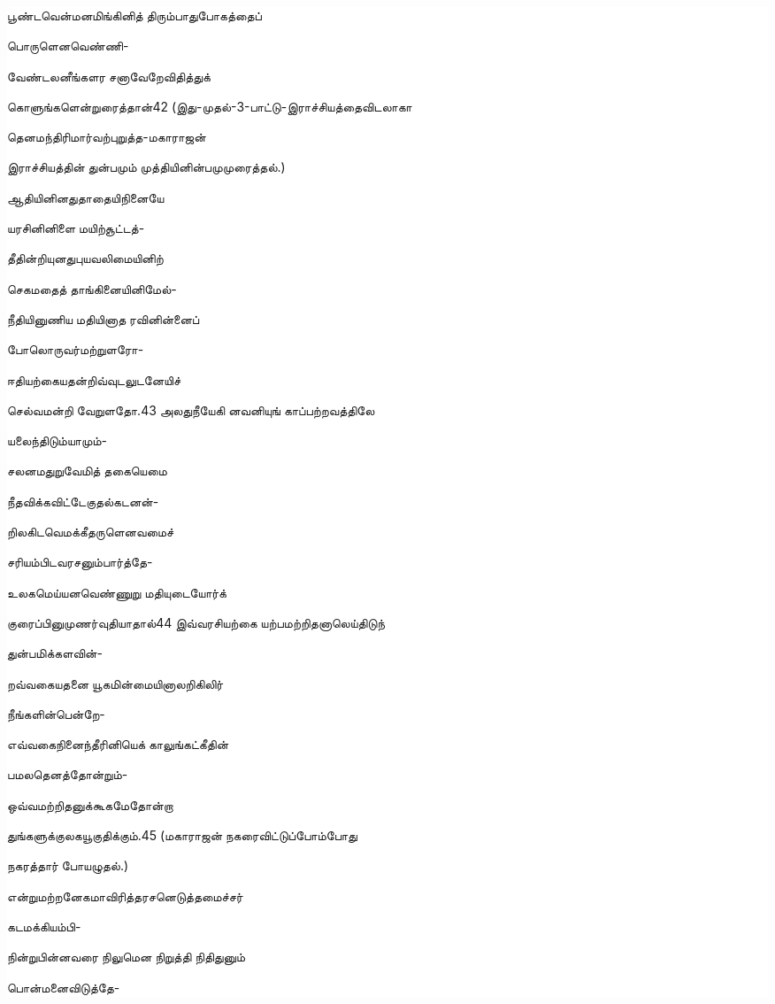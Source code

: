பூண்டவென்மனமிங்கினித் திரும்பாதுபோகத்தைப்  

பொருளெனவெண்ணி-  

வேண்டலனீங்களர சனாவேறேவிதித்துக்  

கொளுங்களென்றுரைத்தான்42 (இது-முதல்-3-பாட்டு-இராச்சியத்தைவிடலாகா  

தெனமந்திரிமார்வற்புறுத்த-மகாராஜன்  

இராச்சியத்தின் துன்பமும் முத்தியினின்பமுமுரைத்தல்.)  

ஆதியினினதுதாதையிநினையே  

யரசினினிளை மயிற்சூட்டத்-  

தீதின்றியுனதுபுயவலிமையினிற்  

செகமதைத் தாங்கினையினிமேல்-  

நீதியினுணிய மதியினாத ரவினின்னைப்  

போலொருவர்மற்றுளரோ-  

ஈதியற்கையதன்றிவ்வுடலுடனேயிச்  

செல்வமன்றி வேறுளதோ.43 அலதுநீயேகி னவனியுங் காப்பற்றவத்திலே  

யலைந்திடும்யாமும்-  

சலனமதுறுவேமித் தகையெமை  

நீதவிக்கவிட்டேகுதல்கடனன்-  

றிலகிடவெமக்கீதருளெனவமைச்  

சரியம்பிடவரசனும்பார்த்தே-  

உலகமெய்யனவெண்ணுறு மதியுடையோர்க்  

குரைப்பினுமுணர்வுதியாதால்44 இவ்வரசியற்கை யற்பமற்றிதனாலெய்திடுந்  

துன்பமிக்களவின்-  

றவ்வகையதனை யூகமின்மையினாலறிகிலிர்  

நீங்களின்பென்றே-  

எவ்வகைநினைந்தீரினியெக் காலுங்கட்கீதின்  

பமலதெனத்தோன்றும்-  

ஒவ்வமற்றிதனுக்கூகமேதோன்றா  

துங்களுக்குலகயூகுதிக்கும்.45 (மகாராஜன் நகரைவிட்டுப்போம்போது  

நகரத்தார் போயழுதல்.)  

என்றுமற்றனேகமாவிரித்தரசனெடுத்தமைச்சர்  

கடமக்கியம்பி-  

நின்றுபின்னவரை நிலுமென நிறுத்தி நிதிதுனும்  

பொன்மனைவிடுத்தே-  
